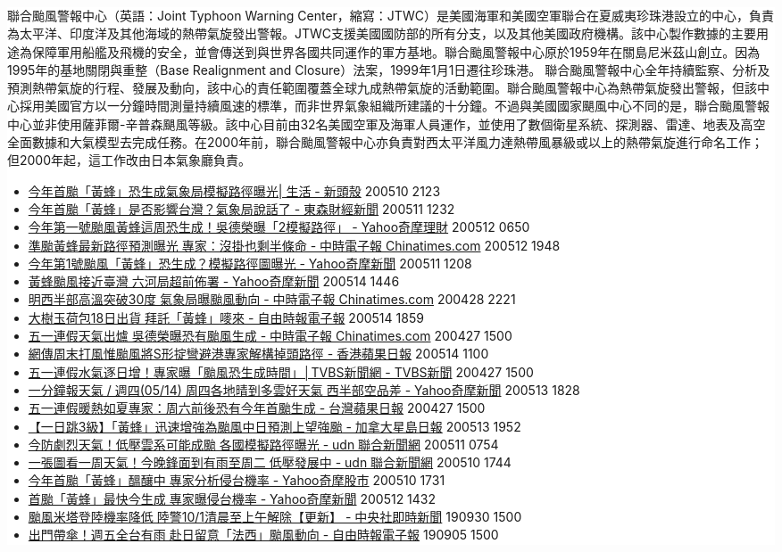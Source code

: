 聯合颱風警報中心（英語：Joint Typhoon Warning Center，縮寫：JTWC）是美國海軍和美國空軍聯合在夏威夷珍珠港設立的中心，負責為太平洋、印度洋及其他海域的熱帶氣旋發出警報。JTWC支援美國國防部的所有分支，以及其他美國政府機構。該中心製作數據的主要用途為保障軍用船艦及飛機的安全，並會傳送到與世界各國共同運作的軍方基地。聯合颱風警報中心原於1959年在關島尼米茲山創立。因為1995年的基地關閉與重整（Base Realignment and Closure）法案，1999年1月1日遷往珍珠港。
聯合颱風警報中心全年持續監察、分析及預測熱帶氣旋的行程、發展及動向，該中心的責任範圍覆蓋全球九成熱帶氣旋的活動範圍。聯合颱風警報中心為熱帶氣旋發出警報，但該中心採用美國官方以一分鐘時間測量持續風速的標準，而非世界氣象組織所建議的十分鐘。不過與美國國家颶風中心不同的是，聯合颱風警報中心並非使用薩菲爾-辛普森颶風等級。該中心目前由32名美國空軍及海軍人員運作，並使用了數個衛星系統、探測器、雷達、地表及高空全面數據和大氣模型去完成任務。在2000年前，聯合颱風警報中心亦負責對西太平洋風力達熱帶風暴級或以上的熱帶氣旋進行命名工作；但2000年起，這工作改由日本氣象廳負責。
- [今年首颱「黃蜂」恐生成氣象局模擬路徑曝光| 生活 - 新頭殼](https://newtalk.tw/news/view/2020-05-10/404555 "今年首颱「黃蜂」恐生成氣象局模擬路徑曝光| 生活 - 新頭殼") 200510 2123
- [今年首颱「黃蜂」是否影響台灣？氣象局說話了 - 東森財經新聞](https://fnc.ebc.net.tw/FncNews/life/119212 "今年首颱「黃蜂」是否影響台灣？氣象局說話了 - 東森財經新聞") 200511 1232
- [今年第一號颱風黃蜂這周恐生成！吳德榮曝「2模擬路徑」 - Yahoo奇摩理財](https://tw.stock.yahoo.com/news/%E4%BB%8A%E5%B9%B4%E7%AC%AC-%E8%99%9F%E9%A2%B1%E9%A2%A8%E9%BB%83%E8%9C%82%E9%80%99%E5%91%A8%E6%81%90%E7%94%9F%E6%88%90-%E5%90%B3%E5%BE%B7%E6%A6%AE%E6%9B%9D-2%E6%A8%A1%E6%93%AC%E8%B7%AF%E5%BE%91-225052657.html "今年第一號颱風黃蜂這周恐生成！吳德榮曝「2模擬路徑」 - Yahoo奇摩理財") 200512 0650
- [準颱黃蜂最新路徑預測曝光 專家：沒掛也剩半條命 - 中時電子報 Chinatimes.com](https://www.chinatimes.com/realtimenews/20200512005154-260405 "準颱黃蜂最新路徑預測曝光 專家：沒掛也剩半條命 - 中時電子報 Chinatimes.com") 200512 1948
- [今年第1號颱風「黃蜂」恐生成？模擬路徑圖曝光 - Yahoo奇摩新聞](https://tw.news.yahoo.com/%E4%BB%8A%E5%B9%B4%E7%AC%AC1%E8%99%9F%E9%A2%B1%E9%A2%A8-%E9%BB%83%E8%9C%82-%E6%81%90%E7%94%9F%E6%88%90-%E6%A8%A1%E6%93%AC%E8%B7%AF%E5%BE%91%E5%9C%96%E6%9B%9D%E5%85%89-000300388.html "今年第1號颱風「黃蜂」恐生成？模擬路徑圖曝光 - Yahoo奇摩新聞") 200511 1208
- [黃蜂颱風接近臺灣 六河局超前佈署 - Yahoo奇摩新聞](https://tw.news.yahoo.com/%E9%BB%83%E8%9C%82%E9%A2%B1%E9%A2%A8%E6%8E%A5%E8%BF%91%E8%87%BA%E7%81%A3-%E5%85%AD%E6%B2%B3%E5%B1%80%E8%B6%85%E5%89%8D%E4%BD%88%E7%BD%B2-064203677.html "黃蜂颱風接近臺灣 六河局超前佈署 - Yahoo奇摩新聞") 200514 1446
- [明西半部高溫突破30度 氣象局曝颱風動向 - 中時電子報 Chinatimes.com](https://www.chinatimes.com/realtimenews/20200428005971-260405 "明西半部高溫突破30度 氣象局曝颱風動向 - 中時電子報 Chinatimes.com") 200428 2221
- [大樹玉荷包18日出貨 拜託「黃蜂」嘜來 - 自由時報電子報](https://m.ltn.com.tw/news/life/breakingnews/3165861 "大樹玉荷包18日出貨 拜託「黃蜂」嘜來 - 自由時報電子報") 200514 1859
- [五一連假天氣出爐 吳德榮曝恐有颱風生成 - 中時電子報 Chinatimes.com](https://www.chinatimes.com/realtimenews/20200427001070-260405 "五一連假天氣出爐 吳德榮曝恐有颱風生成 - 中時電子報 Chinatimes.com") 200427 1500
- [網傳周末打風惟颱風將S形掟彎避港專家解構掉頭路徑 - 香港蘋果日報](https://hk.appledaily.com/local/20200513/NJGJ5OU2473UJCE5BT4EKMG55Q/ "網傳周末打風惟颱風將S形掟彎避港專家解構掉頭路徑 - 香港蘋果日報") 200514 1100
- [五一連假水氣逐日增！專家曝「颱風恐生成時間」│TVBS新聞網 - TVBS新聞](https://news.tvbs.com.tw/life/1315124 "五一連假水氣逐日增！專家曝「颱風恐生成時間」│TVBS新聞網 - TVBS新聞") 200427 1500
- [一分鐘報天氣 / 週四(05/14) 周四各地晴到多雲好天氣 西半部空品差 - Yahoo奇摩新聞](https://tw.news.yahoo.com/%E5%88%86%E9%90%98%E5%A0%B1%E5%A4%A9%E6%B0%A3-%E9%80%B1%E5%9B%9B-05-14-%E5%91%A8%E5%9B%9B%E5%90%84%E5%9C%B0%E6%99%B4%E5%88%B0%E5%A4%9A%E9%9B%B2%E5%A5%BD%E5%A4%A9%E6%B0%A3-102832149.html "一分鐘報天氣 / 週四(05/14) 周四各地晴到多雲好天氣 西半部空品差 - Yahoo奇摩新聞") 200513 1828
- [五一連假暖熱如夏專家：周六前後恐有今年首颱生成 - 台灣蘋果日報](https://tw.appledaily.com/life/20200427/4NNHD42H6T5COFI67GTXDBPZJA/ "五一連假暖熱如夏專家：周六前後恐有今年首颱生成 - 台灣蘋果日報") 200427 1500
- [【一日跳3級】「黃蜂」迅速增強為颱風中日預測上望強颱 - 加拿大星島日報](https://www.singtao.ca/4250403/2020-05-13/news-%E3%80%8C%E9%BB%83%E8%9C%82%E3%80%8D%E6%98%8E%E5%A2%9E%E5%BC%B7%E8%87%B3%E9%A2%B1%E9%A2%A8%E4%B8%8A%E9%99%90+%E5%A4%A9%E6%96%87%E5%8F%B0%E6%96%99%E5%91%A8%E6%97%A5%E8%B6%A8600%E5%85%AC%E9%87%8C%E5%A4%96/?variant=zh-hk "【一日跳3級】「黃蜂」迅速增強為颱風中日預測上望強颱 - 加拿大星島日報") 200513 1952
- [今防劇烈天氣！低壓雲系可能成颱 各國模擬路徑曝光 - udn 聯合新聞網](https://udn.com/news/story/7266/4554613 "今防劇烈天氣！低壓雲系可能成颱 各國模擬路徑曝光 - udn 聯合新聞網") 200511 0754
- [一張圖看一周天氣！今晚鋒面到有雨至周二 低壓發展中 - udn 聯合新聞網](https://udn.com/news/story/7266/4553591 "一張圖看一周天氣！今晚鋒面到有雨至周二 低壓發展中 - udn 聯合新聞網") 200510 1744
- [今年首颱「黃蜂」醞釀中 專家分析侵台機率 - Yahoo奇摩股市](https://tw.stock.yahoo.com/news/%E4%BB%8A%E5%B9%B4%E9%A6%96%E9%A2%B1-%E9%BB%83%E8%9C%82-%E9%86%9E%E9%87%80%E4%B8%AD-%E5%B0%88%E5%AE%B6%E5%88%86%E6%9E%90%E4%BE%B5%E5%8F%B0%E6%A9%9F%E7%8E%87-003109363.html "今年首颱「黃蜂」醞釀中 專家分析侵台機率 - Yahoo奇摩股市") 200510 1731
- [首颱「黃蜂」最快今生成 專家曝侵台機率 - Yahoo奇摩新聞](https://tw.news.yahoo.com/%E9%BB%83%E8%9C%82-%E6%9C%80%E5%BF%AB%E4%BB%8A%E7%94%9F%E6%88%90%E8%BC%95%E9%A2%B1-%E5%B0%88%E5%AE%B6%E6%9B%9D%E4%BE%B5%E5%8F%B0%E6%A9%9F%E7%8E%87-004121813.html "首颱「黃蜂」最快今生成 專家曝侵台機率 - Yahoo奇摩新聞") 200512 1432
- [颱風米塔登陸機率降低 陸警10/1清晨至上午解除【更新】 - 中央社即時新聞](https://www.cna.com.tw/news/firstnews/201909300002.aspx "颱風米塔登陸機率降低 陸警10/1清晨至上午解除【更新】 - 中央社即時新聞") 190930 1500
- [出門帶傘！週五全台有雨 赴日留意「法西」颱風動向 - 自由時報電子報](https://news.ltn.com.tw/news/life/breakingnews/2907314 "出門帶傘！週五全台有雨 赴日留意「法西」颱風動向 - 自由時報電子報") 190905 1500
